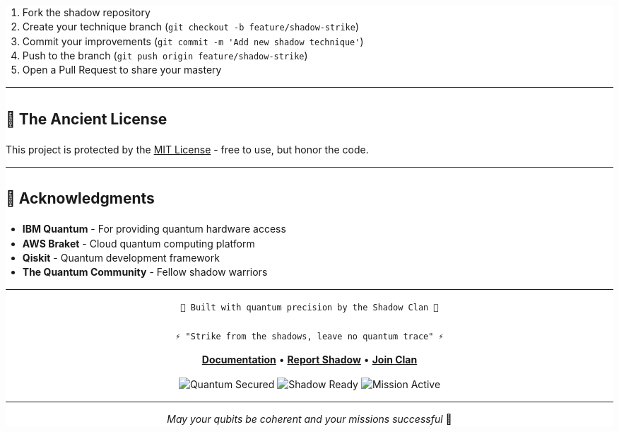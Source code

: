 1. Fork the shadow repository
2. Create your technique branch (`git checkout -b feature/shadow-strike`)
3. Commit your improvements (`git commit -m 'Add new shadow technique'`)
4. Push to the branch (`git push origin feature/shadow-strike`)
5. Open a Pull Request to share your mastery

---

## 📝 The Ancient License

This project is protected by the [MIT License](LICENSE) - free to use, but honor the code.

---

## 🙏 Acknowledgments

- **IBM Quantum** - For providing quantum hardware access
- **AWS Braket** - Cloud quantum computing platform
- **Qiskit** - Quantum development framework
- **The Quantum Community** - Fellow shadow warriors

---

<div align="center">

```
🥷 Built with quantum precision by the Shadow Clan 🥷

⚡ "Strike from the shadows, leave no quantum trace" ⚡
```

**[Documentation](./docs)** • **[Report Shadow](./issues)** • **[Join Clan](./discussions)**

![Quantum Secured](https://img.shields.io/badge/🔐-Quantum_Secured-purple)
![Shadow Ready](https://img.shields.io/badge/🌑-Shadow_Ready-black)
![Mission Active](https://img.shields.io/badge/⚡-Mission_Active-orange)

---

*May your qubits be coherent and your missions successful* 🎯

</div>
